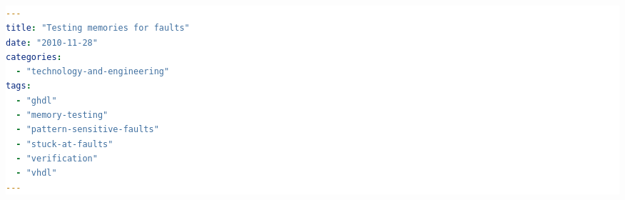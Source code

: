 ```yaml
---
title: "Testing memories for faults"
date: "2010-11-28"
categories: 
  - "technology-and-engineering"
tags: 
  - "ghdl"
  - "memory-testing"
  - "pattern-sensitive-faults"
  - "stuck-at-faults"
  - "verification"
  - "vhdl"
---
```

